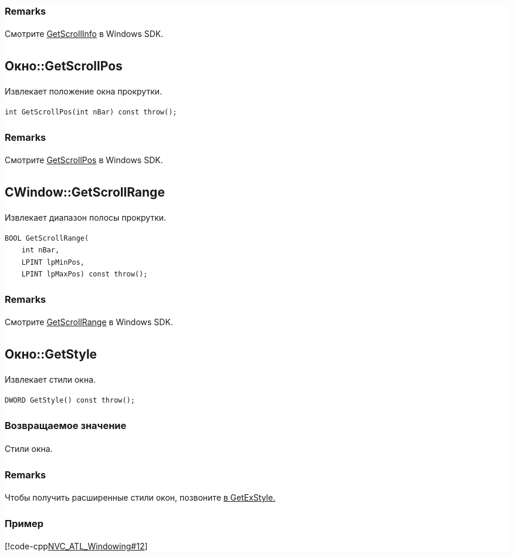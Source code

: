 ### <a name="remarks"></a>Remarks

Смотрите [GetScrollInfo](/windows/win32/api/winuser/nf-winuser-getscrollinfo) в Windows SDK.

## <a name="cwindowgetscrollpos"></a><a name="getscrollpos"></a>Окно::GetScrollPos

Извлекает положение окна прокрутки.

```
int GetScrollPos(int nBar) const throw();
```

### <a name="remarks"></a>Remarks

Смотрите [GetScrollPos](/windows/win32/api/winuser/nf-winuser-getscrollpos) в Windows SDK.

## <a name="cwindowgetscrollrange"></a><a name="getscrollrange"></a>CWindow::GetScrollRange

Извлекает диапазон полосы прокрутки.

```
BOOL GetScrollRange(
    int nBar,
    LPINT lpMinPos,
    LPINT lpMaxPos) const throw();
```

### <a name="remarks"></a>Remarks

Смотрите [GetScrollRange](/windows/win32/api/winuser/nf-winuser-getscrollrange) в Windows SDK.

## <a name="cwindowgetstyle"></a><a name="getstyle"></a>Окно::GetStyle

Извлекает стили окна.

```
DWORD GetStyle() const throw();
```

### <a name="return-value"></a>Возвращаемое значение

Стили окна.

### <a name="remarks"></a>Remarks

Чтобы получить расширенные стили окон, позвоните [в GetExStyle.](#getexstyle)

### <a name="example"></a>Пример

[!code-cpp[NVC_ATL_Windowing#12](../../atl/codesnippet/cpp/cwindow-class_12.cpp)]

